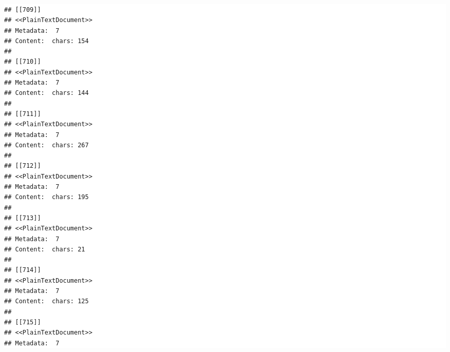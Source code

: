     ## [[709]]
    ## <<PlainTextDocument>>
    ## Metadata:  7
    ## Content:  chars: 154
    ## 
    ## [[710]]
    ## <<PlainTextDocument>>
    ## Metadata:  7
    ## Content:  chars: 144
    ## 
    ## [[711]]
    ## <<PlainTextDocument>>
    ## Metadata:  7
    ## Content:  chars: 267
    ## 
    ## [[712]]
    ## <<PlainTextDocument>>
    ## Metadata:  7
    ## Content:  chars: 195
    ## 
    ## [[713]]
    ## <<PlainTextDocument>>
    ## Metadata:  7
    ## Content:  chars: 21
    ## 
    ## [[714]]
    ## <<PlainTextDocument>>
    ## Metadata:  7
    ## Content:  chars: 125
    ## 
    ## [[715]]
    ## <<PlainTextDocument>>
    ## Metadata:  7